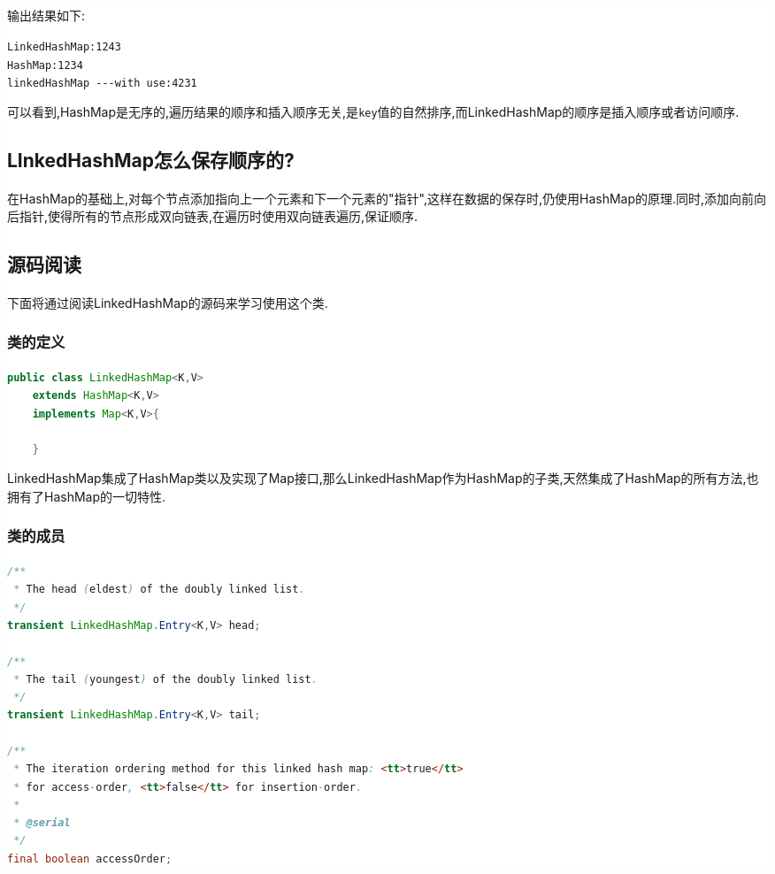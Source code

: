 输出结果如下:

```
LinkedHashMap:1243
HashMap:1234
linkedHashMap ---with use:4231
```


可以看到,HashMap是无序的,遍历结果的顺序和插入顺序无关,是`key`值的自然排序,而LinkedHashMap的顺序是插入顺序或者访问顺序.

## LInkedHashMap怎么保存顺序的?

在HashMap的基础上,对每个节点添加指向上一个元素和下一个元素的"指针",这样在数据的保存时,仍使用HashMap的原理.同时,添加向前向后指针,使得所有的节点形成双向链表,在遍历时使用双向链表遍历,保证顺序.

## 源码阅读

下面将通过阅读LinkedHashMap的源码来学习使用这个类.

### 类的定义

```java
public class LinkedHashMap<K,V>
    extends HashMap<K,V>
    implements Map<K,V>{

    }
```

LinkedHashMap集成了HashMap类以及实现了Map接口,那么LinkedHashMap作为HashMap的子类,天然集成了HashMap的所有方法,也拥有了HashMap的一切特性.

### 类的成员

```java
/**
 * The head (eldest) of the doubly linked list.
 */
transient LinkedHashMap.Entry<K,V> head;

/**
 * The tail (youngest) of the doubly linked list.
 */
transient LinkedHashMap.Entry<K,V> tail;

/**
 * The iteration ordering method for this linked hash map: <tt>true</tt>
 * for access-order, <tt>false</tt> for insertion-order.
 *
 * @serial
 */
final boolean accessOrder;
```
